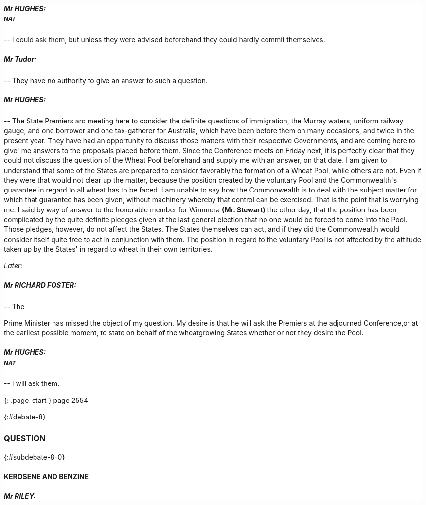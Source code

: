 ##### Mr HUGHES:<br><small class="text-muted">NAT</small>

-- I could ask them,  but  unless they were advised beforehand they could hardly commit themselves. 

##### Mr Tudor:

--  They have no authority to give an answer to such a question. 

##### Mr HUGHES:

-- The State Premiers arc meeting here to consider the definite questions of immigration, the Murray  waters, uniform railway gauge, and one borrower and one tax-gatherer for Australia, which have been before them on many occasions, and twice in the present year. They have had an opportunity to discuss those matters with their respective Governments, and are coming here to give' me answers to the proposals placed before them. Since the Conference meets on Friday next, it is perfectly clear that they could not discuss the question of the Wheat Pool beforehand and supply me with an answer, on that date. I am given to understand that some of the States are prepared to consider favorably the formation of a Wheat Pool, while others are not. Even if they were that would not clear up the matter, because the position created by the voluntary Pool and the Commonwealth's guarantee in regard to all wheat has to be faced. I am unable to say how the Commonwealth is to deal with the subject matter for which that guarantee has been given, without machinery whereby that control can be exercised. That is the point that is worrying me. I said by way of answer to the honorable member for Wimmera  **(Mr. Stewart)**  the other day, that the position has been complicated by the quite definite pledges given at the last general election that no one would be forced to come into the Pool. Those pledges, however, do not affect the States. The States themselves can act, and if they did the Commonwealth would consider itself quite free to act in conjunction with them. The position in regard to the voluntary Pool is not affected by the attitude taken up by the States' in regard to wheat in their own territories. 


 *Later:* 


##### Mr RICHARD FOSTER:

-- The 

Prime Minister has missed the object of my question. My desire is that he will ask the Premiers at the adjourned Conference,or at the earliest possible moment, to state on behalf of the wheatgrowing States whether or not they desire the Pool. 

##### Mr HUGHES:<br><small class="text-muted">NAT</small>

-- I will ask them. 

{: .page-start }
page 2554

{:#debate-8}
### QUESTION

{:#subdebate-8-0}
#### KEROSENE AND BENZINE

##### Mr RILEY:
